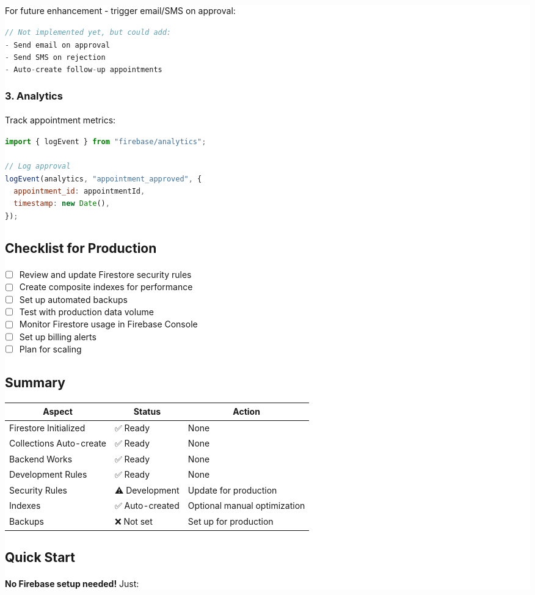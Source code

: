 For future enhancement - trigger email/SMS on approval:

```javascript
// Not implemented yet, but could add:
- Send email on approval
- Send SMS on rejection
- Auto-create follow-up appointments
```

### 3. Analytics

Track appointment metrics:

```javascript
import { logEvent } from "firebase/analytics";

// Log approval
logEvent(analytics, "appointment_approved", {
  appointment_id: appointmentId,
  timestamp: new Date(),
});
```

## Checklist for Production

- [ ] Review and update Firestore security rules
- [ ] Create composite indexes for performance
- [ ] Set up automated backups
- [ ] Test with production data volume
- [ ] Monitor Firestore usage in Firebase Console
- [ ] Set up billing alerts
- [ ] Plan for scaling

## Summary

| Aspect                  | Status          | Action                       |
| ----------------------- | --------------- | ---------------------------- |
| Firestore Initialized   | ✅ Ready        | None                         |
| Collections Auto-create | ✅ Ready        | None                         |
| Backend Works           | ✅ Ready        | None                         |
| Development Rules       | ✅ Ready        | None                         |
| Security Rules          | ⚠️ Development  | Update for production        |
| Indexes                 | ✅ Auto-created | Optional manual optimization |
| Backups                 | ❌ Not set      | Set up for production        |

## Quick Start

**No Firebase setup needed!** Just:
